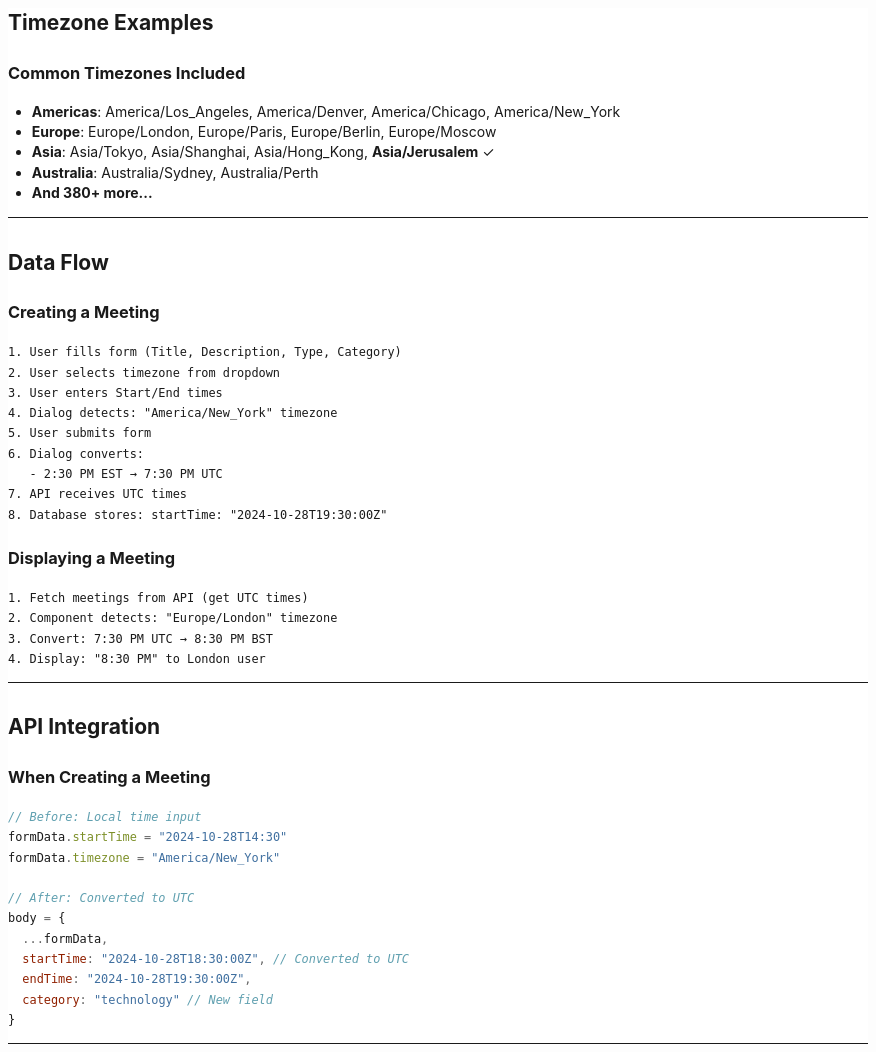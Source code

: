 
## Timezone Examples

### Common Timezones Included
- **Americas**: America/Los_Angeles, America/Denver, America/Chicago, America/New_York
- **Europe**: Europe/London, Europe/Paris, Europe/Berlin, Europe/Moscow
- **Asia**: Asia/Tokyo, Asia/Shanghai, Asia/Hong_Kong, **Asia/Jerusalem** ✓
- **Australia**: Australia/Sydney, Australia/Perth
- **And 380+ more...**

---

## Data Flow

### Creating a Meeting
```
1. User fills form (Title, Description, Type, Category)
2. User selects timezone from dropdown
3. User enters Start/End times
4. Dialog detects: "America/New_York" timezone
5. User submits form
6. Dialog converts:
   - 2:30 PM EST → 7:30 PM UTC
7. API receives UTC times
8. Database stores: startTime: "2024-10-28T19:30:00Z"
```

### Displaying a Meeting
```
1. Fetch meetings from API (get UTC times)
2. Component detects: "Europe/London" timezone
3. Convert: 7:30 PM UTC → 8:30 PM BST
4. Display: "8:30 PM" to London user
```

---

## API Integration

### When Creating a Meeting
```javascript
// Before: Local time input
formData.startTime = "2024-10-28T14:30"
formData.timezone = "America/New_York"

// After: Converted to UTC
body = {
  ...formData,
  startTime: "2024-10-28T18:30:00Z", // Converted to UTC
  endTime: "2024-10-28T19:30:00Z",
  category: "technology" // New field
}
```

---